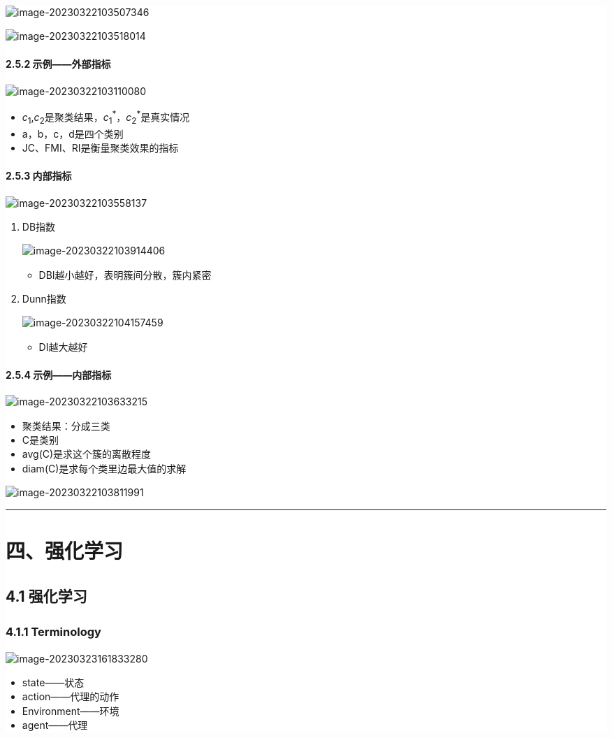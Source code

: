 ![image-20230322103507346](https://bucket-zly.oss-cn-beijing.aliyuncs.com/img/Typora/202303221035382.png)

![image-20230322103518014](https://bucket-zly.oss-cn-beijing.aliyuncs.com/img/Typora/202303221035045.png)

#### 2.5.2 示例——外部指标

![image-20230322103110080](https://bucket-zly.oss-cn-beijing.aliyuncs.com/img/Typora/202303221031127.png)

- $c_1$,$c_2$是聚类结果，$c_1^*$，$c_2^*$是真实情况
- a，b，c，d是四个类别
- JC、FMI、RI是衡量聚类效果的指标

#### 2.5.3 内部指标

![image-20230322103558137](https://bucket-zly.oss-cn-beijing.aliyuncs.com/img/Typora/202303221035191.png)

1. DB指数

   ![image-20230322103914406](https://bucket-zly.oss-cn-beijing.aliyuncs.com/img/Typora/202303221039451.png)

   - DBI越小越好，表明簇间分散，簇内紧密

2. Dunn指数

   ![image-20230322104157459](https://bucket-zly.oss-cn-beijing.aliyuncs.com/img/Typora/202303221041511.png)

   - DI越大越好

#### 2.5.4 示例——内部指标

![image-20230322103633215](https://bucket-zly.oss-cn-beijing.aliyuncs.com/img/Typora/202303221036258.png)

- 聚类结果：分成三类
- C是类别
- avg(C)是求这个簇的离散程度
- diam(C)是求每个类里边最大值的求解

![image-20230322103811991](https://bucket-zly.oss-cn-beijing.aliyuncs.com/img/Typora/202303221038040.png)

---



# 四、强化学习

## 4.1 强化学习

### 4.1.1 Terminology

![image-20230323161833280](https://bucket-zly.oss-cn-beijing.aliyuncs.com/img/Typora/202303231618351.png)

- state——状态
- action——代理的动作
- Environment——环境
- agent——代理
